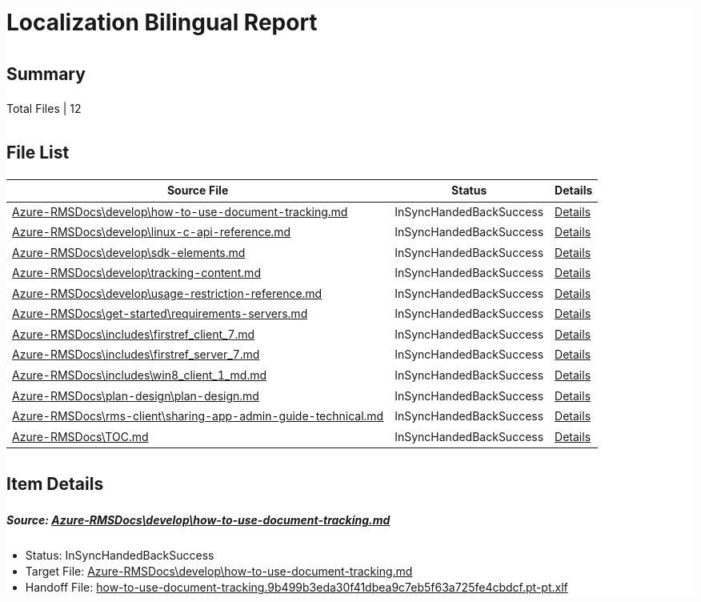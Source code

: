 # <a name='report-top'></a> Localization Bilingual Report

## Summary
 Total Files | 12

## File List
 Source File | Status | Details 
 ----------- | ------ | ------- 
 [Azure-RMSDocs\develop\how-to-use-document-tracking.md](https://github.com/Microsoft/Azure-RMSDocs-pr/blob/ca4982cc86d9c006486540055de7c165adca21da/Azure-RMSDocs/develop/how-to-use-document-tracking.md) | InSyncHandedBackSuccess | [Details](#9872317c2d5f5f56f28ed2683d7ebc9743041a3772)
 [Azure-RMSDocs\develop\linux-c-api-reference.md](https://github.com/Microsoft/Azure-RMSDocs-pr/blob/6b5bc9612ac17a2d6905200383d9b8df4c504efe/Azure-RMSDocs/develop/linux-c-api-reference.md) | InSyncHandedBackSuccess | [Details](#1695dc0db8940423fc85484d18e9a80868911e6f78)
 [Azure-RMSDocs\develop\sdk-elements.md](https://github.com/Microsoft/Azure-RMSDocs-pr/blob/6b5bc9612ac17a2d6905200383d9b8df4c504efe/Azure-RMSDocs/develop/sdk-elements.md) | InSyncHandedBackSuccess | [Details](#3d6e7c2b40ba80988e93186fd68a12e6216b477d86)
 [Azure-RMSDocs\develop\tracking-content.md](https://github.com/Microsoft/Azure-RMSDocs-pr/blob/aa4b1b0aee246b32d5214e2587ac5d291a682fe7/Azure-RMSDocs/develop/tracking-content.md) | InSyncHandedBackSuccess | [Details](#61f70a7b4a85c0ab6f0a2732fcf9d314a230e76993)
 [Azure-RMSDocs\develop\usage-restriction-reference.md](https://github.com/Microsoft/Azure-RMSDocs-pr/blob/2acf8095764e2c222881240985df8bccf8a64173/Azure-RMSDocs/develop/usage-restriction-reference.md) | InSyncHandedBackSuccess | [Details](#9788b067f9395b9e078e76994a2a8a79e95baf0695)
 [Azure-RMSDocs\get-started\requirements-servers.md](https://github.com/Microsoft/Azure-RMSDocs-pr/blob/ed50d87138c428fadfd22cd5b3ef3c7f7e421848/Azure-RMSDocs/get-started/requirements-servers.md) | InSyncHandedBackSuccess | [Details](#7e718d8178dd7c4b18ea7a19eb3165ee06dc4b36109)
 [Azure-RMSDocs\includes\firstref_client_7.md](https://github.com/Microsoft/Azure-RMSDocs-pr/blob/c1cd5adccb8ed07dac9a0535654f21a970575a78/Azure-RMSDocs/includes/firstref_client_7.md) | InSyncHandedBackSuccess | [Details](#eec4429fa1f423668cea654543380ac880e2d0ef129)
 [Azure-RMSDocs\includes\firstref_server_7.md](https://github.com/Microsoft/Azure-RMSDocs-pr/blob/c1cd5adccb8ed07dac9a0535654f21a970575a78/Azure-RMSDocs/includes/firstref_server_7.md) | InSyncHandedBackSuccess | [Details](#0fd063f373c94e1805b6c6c7d80b6664c5867093133)
 [Azure-RMSDocs\includes\win8_client_1_md.md](https://github.com/Microsoft/Azure-RMSDocs-pr/blob/c1cd5adccb8ed07dac9a0535654f21a970575a78/Azure-RMSDocs/includes/win8_client_1_md.md) | InSyncHandedBackSuccess | [Details](#54b0789edc06c2f0735e554d0b6c010b32e896f7150)
 [Azure-RMSDocs\plan-design\plan-design.md](https://github.com/Microsoft/Azure-RMSDocs-pr/blob/0f355da35dff62ecee111737eb1793ae286dc93e/Azure-RMSDocs/plan-design/plan-design.md) | InSyncHandedBackSuccess | [Details](#dd2b565a175bcd7e1f240e5abf724a45da0a502c364)
 [Azure-RMSDocs\rms-client\sharing-app-admin-guide-technical.md](https://github.com/Microsoft/Azure-RMSDocs-pr/blob/332e102cb27854314b93a71bfeae82a95c9a7812/Azure-RMSDocs/rms-client/sharing-app-admin-guide-technical.md) | InSyncHandedBackSuccess | [Details](#4f63cb7911661104113d19ecd84ef7c80a874408377)
 [Azure-RMSDocs\TOC.md](https://github.com/Microsoft/Azure-RMSDocs-pr/blob/5141bfecf0a9cd895980a647b91239848769d9e5/Azure-RMSDocs/TOC.md) | InSyncHandedBackSuccess | [Details](#6cb49518dbeef7122e355cd9b2edfb83722e1dba391)

## Item Details
##### <a name='9872317c2d5f5f56f28ed2683d7ebc9743041a3772'></a> Source: [Azure-RMSDocs\develop\how-to-use-document-tracking.md](https://github.com/Microsoft/Azure-RMSDocs-pr/blob/ca4982cc86d9c006486540055de7c165adca21da/Azure-RMSDocs/develop/how-to-use-document-tracking.md)
* Status: InSyncHandedBackSuccess
* Target File: [Azure-RMSDocs\develop\how-to-use-document-tracking.md](https://github.com/Microsoft/Azure-RMSDocs-pr.pt-pt/blob/fb0d9b8b7c78cd3c248aab45d4e78897dbf5cc3a/Azure-RMSDocs/develop/how-to-use-document-tracking.md)
* Handoff File: [how-to-use-document-tracking.9b499b3eda30f41dbea9c7eb5f63a725fe4cbdcf.pt-pt.xlf](https://github.com/Microsoft/EM.handoff/blob/82517af242e4c76f080c8247416b384f31c536e9/ol-handoff/Microsoft/Azure-RMSDocs-pr.pt-pt/master/how-to-use-document-tracking.9b499b3eda30f41dbea9c7eb5f63a725fe4cbdcf.pt-pt.xlf)